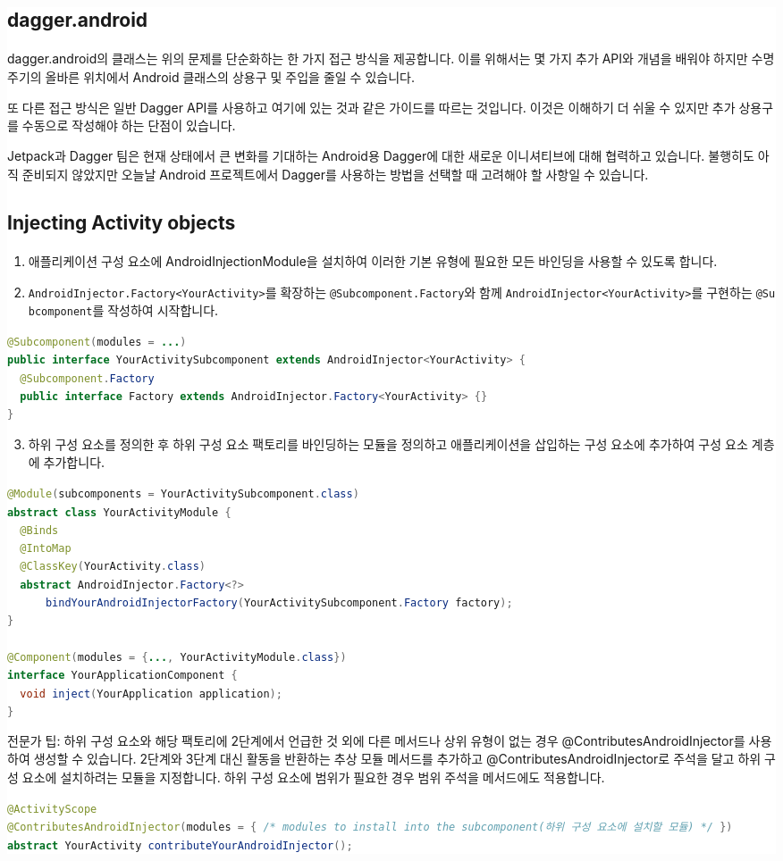 ## dagger.android

dagger.android의 클래스는 위의 문제를 단순화하는 한 가지 접근 방식을 제공합니다. 이를 위해서는 몇 가지 추가 API와 개념을 배워야 하지만 수명 주기의 올바른 위치에서 Android 클래스의 상용구 및 주입을 줄일 수 있습니다.

또 다른 접근 방식은 일반 Dagger API를 사용하고 여기에 있는 것과 같은 가이드를 따르는 것입니다. 이것은 이해하기 더 쉬울 수 있지만 추가 상용구를 수동으로 작성해야 하는 단점이 있습니다.

Jetpack과 Dagger 팀은 현재 상태에서 큰 변화를 기대하는 Android용 Dagger에 대한 새로운 이니셔티브에 대해 협력하고 있습니다. 불행히도 아직 준비되지 않았지만 오늘날 Android 프로젝트에서 Dagger를 사용하는 방법을 선택할 때 고려해야 할 사항일 수 있습니다.

## Injecting Activity objects

1. 애플리케이션 구성 요소에 AndroidInjectionModule을 설치하여 이러한 기본 유형에 필요한 모든 바인딩을 사용할 수 있도록 합니다.

2. `AndroidInjector.Factory<YourActivity>`를 확장하는 `@Subcomponent.Factory`와 함께 `AndroidInjector<YourActivity>`를 구현하는 `@Subcomponent`를 작성하여 시작합니다.

```java
@Subcomponent(modules = ...)
public interface YourActivitySubcomponent extends AndroidInjector<YourActivity> {
  @Subcomponent.Factory
  public interface Factory extends AndroidInjector.Factory<YourActivity> {}
}
```

3. 하위 구성 요소를 정의한 후 하위 구성 요소 팩토리를 바인딩하는 모듈을 정의하고 애플리케이션을 삽입하는 구성 요소에 추가하여 구성 요소 계층에 추가합니다.

```java
@Module(subcomponents = YourActivitySubcomponent.class)
abstract class YourActivityModule {
  @Binds
  @IntoMap
  @ClassKey(YourActivity.class)
  abstract AndroidInjector.Factory<?>
      bindYourAndroidInjectorFactory(YourActivitySubcomponent.Factory factory);
}

@Component(modules = {..., YourActivityModule.class})
interface YourApplicationComponent {
  void inject(YourApplication application);
}

```

전문가 팁: 하위 구성 요소와 해당 팩토리에 2단계에서 언급한 것 외에 다른 메서드나 상위 유형이 없는 경우 @ContributesAndroidInjector를 사용하여 생성할 수 있습니다. 2단계와 3단계 대신 활동을 반환하는 추상 모듈 메서드를 추가하고 @ContributesAndroidInjector로 주석을 달고 하위 구성 요소에 설치하려는 모듈을 지정합니다. 하위 구성 요소에 범위가 필요한 경우 범위 주석을 메서드에도 적용합니다.

```java
@ActivityScope
@ContributesAndroidInjector(modules = { /* modules to install into the subcomponent(하위 구성 요소에 설치할 모듈) */ })
abstract YourActivity contributeYourAndroidInjector();
```
